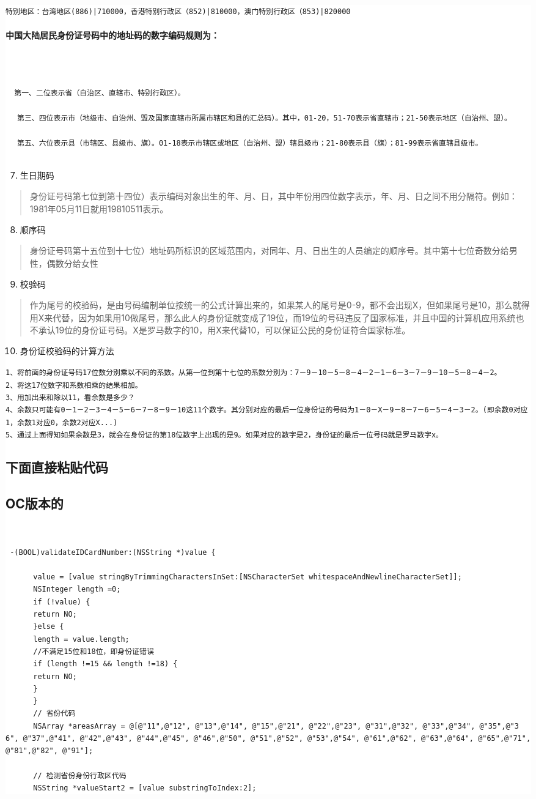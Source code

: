  ```
  特别地区：台湾地区(886)|710000，香港特别行政区（852)|810000，澳门特别行政区（853)|820000
   ```
#### 中国大陆居民身份证号码中的地址码的数字编码规则为：
　
 ```
 
   第一、二位表示省（自治区、直辖市、特别行政区）。
　  　 
　 第三、四位表示市（地级市、自治州、盟及国家直辖市所属市辖区和县的汇总码）。其中，01-20，51-70表示省直辖市；21-50表示地区（自治州、盟）。
　  　 
　 第五、六位表示县（市辖区、县级市、旗）。01-18表示市辖区或地区（自治州、盟）辖县级市；21-80表示县（旗）；81-99表示省直辖县级市。
  
 ```


7. 生日期码
>身份证号码第七位到第十四位）表示编码对象出生的年、月、日，其中年份用四位数字表示，年、月、日之间不用分隔符。例如：1981年05月11日就用19810511表示。
　  　 
　  　 

8. 顺序码
>身份证号码第十五位到十七位）地址码所标识的区域范围内，对同年、月、日出生的人员编定的顺序号。其中第十七位奇数分给男性，偶数分给女性
　  　 
　  　 

9. 校验码
　
>作为尾号的校验码，是由号码编制单位按统一的公式计算出来的，如果某人的尾号是0-9，都不会出现X，但如果尾号是10，那么就得用X来代替，因为如果用10做尾号，那么此人的身份证就变成了19位，而19位的号码违反了国家标准，并且中国的计算机应用系统也不承认19位的身份证号码。Ⅹ是罗马数字的10，用X来代替10，可以保证公民的身份证符合国家标准。
　  　 


10. 身份证校验码的计算方法
```
1、将前面的身份证号码17位数分别乘以不同的系数。从第一位到第十七位的系数分别为：7－9－10－5－8－4－2－1－6－3－7－9－10－5－8－4－2。
2、将这17位数字和系数相乘的结果相加。
3、用加出来和除以11，看余数是多少？
4、余数只可能有0－1－2－3－4－5－6－7－8－9－10这11个数字。其分别对应的最后一位身份证的号码为1－0－X－9－8－7－6－5－4－3－2。(即余数0对应1，余数1对应0，余数2对应X...)
5、通过上面得知如果余数是3，就会在身份证的第18位数字上出现的是9。如果对应的数字是2，身份证的最后一位号码就是罗马数字x。

```

## 下面直接粘贴代码
## OC版本的
　  　
　 
```
 -(BOOL)validateIDCardNumber:(NSString *)value {
　  　 
　  　 value = [value stringByTrimmingCharactersInSet:[NSCharacterSet whitespaceAndNewlineCharacterSet]];
　  　 NSInteger length =0;
　  　 if (!value) {
　  　 return NO;
　  　 }else {
　  　 length = value.length;
　  　 //不满足15位和18位，即身份证错误
　  　 if (length !=15 && length !=18) {
　  　 return NO;
　  　 }
　  　 }
　  　 // 省份代码
　  　 NSArray *areasArray = @[@"11",@"12", @"13",@"14", @"15",@"21", @"22",@"23", @"31",@"32", @"33",@"34", @"35",@"36", @"37",@"41", @"42",@"43", @"44",@"45", @"46",@"50", @"51",@"52", @"53",@"54", @"61",@"62", @"63",@"64", @"65",@"71", @"81",@"82", @"91"];
　  　 
　  　 // 检测省份身份行政区代码
　  　 NSString *valueStart2 = [value substringToIndex:2];
```